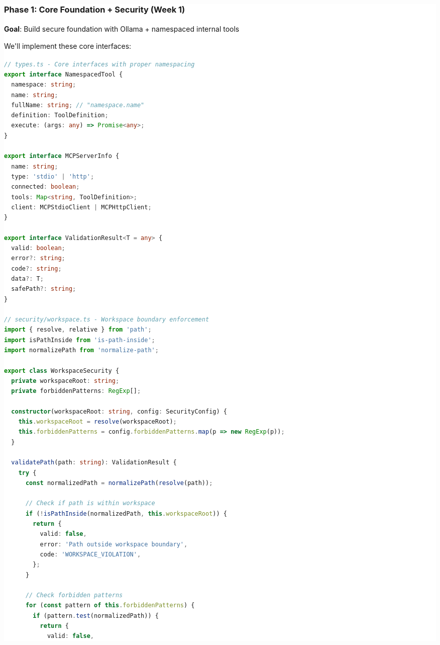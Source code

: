 ### Phase 1: Core Foundation + Security (Week 1)

**Goal**: Build secure foundation with Ollama + namespaced internal tools

We'll implement these core interfaces:

```typescript
// types.ts - Core interfaces with proper namespacing
export interface NamespacedTool {
  namespace: string;
  name: string;
  fullName: string; // "namespace.name"
  definition: ToolDefinition;
  execute: (args: any) => Promise<any>;
}

export interface MCPServerInfo {
  name: string;
  type: 'stdio' | 'http';
  connected: boolean;
  tools: Map<string, ToolDefinition>;
  client: MCPStdioClient | MCPHttpClient;
}

export interface ValidationResult<T = any> {
  valid: boolean;
  error?: string;
  code?: string;
  data?: T;
  safePath?: string;
}

// security/workspace.ts - Workspace boundary enforcement
import { resolve, relative } from 'path';
import isPathInside from 'is-path-inside';
import normalizePath from 'normalize-path';

export class WorkspaceSecurity {
  private workspaceRoot: string;
  private forbiddenPatterns: RegExp[];

  constructor(workspaceRoot: string, config: SecurityConfig) {
    this.workspaceRoot = resolve(workspaceRoot);
    this.forbiddenPatterns = config.forbiddenPatterns.map(p => new RegExp(p));
  }

  validatePath(path: string): ValidationResult {
    try {
      const normalizedPath = normalizePath(resolve(path));

      // Check if path is within workspace
      if (!isPathInside(normalizedPath, this.workspaceRoot)) {
        return {
          valid: false,
          error: 'Path outside workspace boundary',
          code: 'WORKSPACE_VIOLATION',
        };
      }

      // Check forbidden patterns
      for (const pattern of this.forbiddenPatterns) {
        if (pattern.test(normalizedPath)) {
          return {
            valid: false,
```
